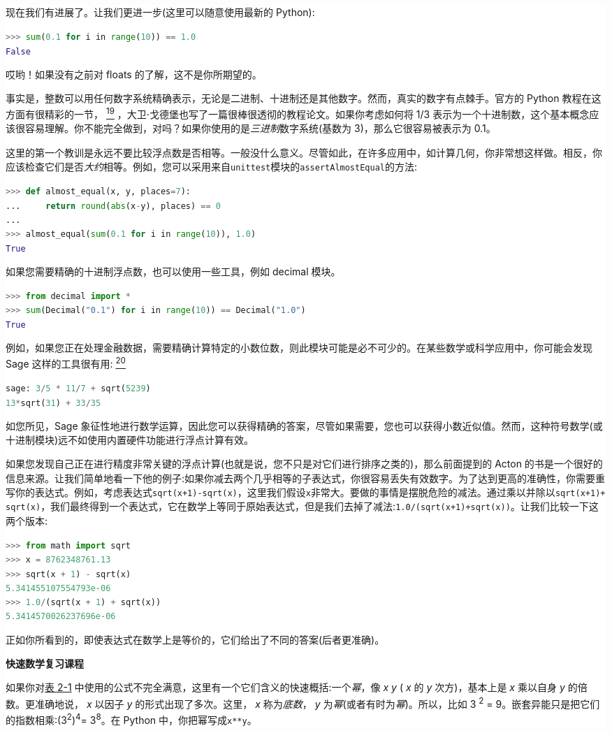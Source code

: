 现在我们有进展了。让我们更进一步(这里可以随意使用最新的 Python):

```py
>>> sum(0.1 for i in range(10)) == 1.0
False
```

哎哟！如果没有之前对 floats 的了解，这不是你所期望的。

事实是，整数可以用任何数字系统精确表示，无论是二进制、十进制还是其他数字。然而，真实的数字有点棘手。官方的 Python 教程在这方面有很精彩的一节， [<sup>19</sup>](#Fn19) ，大卫·戈德堡也写了一篇很棒很透彻的教程论文。如果你考虑如何将 1/3 表示为一个十进制数，这个基本概念应该很容易理解。你不能完全做到，对吗？如果你使用的是*三进制*数字系统(基数为 3)，那么它很容易被表示为 0.1。

这里的第一个教训是永远不要比较浮点数是否相等。一般没什么意义。尽管如此，在许多应用中，如计算几何，你非常想这样做。相反，你应该检查它们是否*大约*相等。例如，您可以采用来自`unittest`模块的`assertAlmostEqual`的方法:

```py
>>> def almost_equal(x, y, places=7):
...     return round(abs(x-y), places) == 0
...
>>> almost_equal(sum(0.1 for i in range(10)), 1.0)
True
```

如果您需要精确的十进制浮点数，也可以使用一些工具，例如 decimal 模块。

```py
>>> from decimal import *
>>> sum(Decimal("0.1") for i in range(10)) == Decimal("1.0")
True
```

例如，如果您正在处理金融数据，需要精确计算特定的小数位数，则此模块可能是必不可少的。在某些数学或科学应用中，你可能会发现 Sage 这样的工具很有用: [<sup>20</sup>](#Fn20)

```py
sage: 3/5 * 11/7 + sqrt(5239)
13*sqrt(31) + 33/35
```

如您所见，Sage 象征性地进行数学运算，因此您可以获得精确的答案，尽管如果需要，您也可以获得小数近似值。然而，这种符号数学(或十进制模块)远不如使用内置硬件功能进行浮点计算有效。

如果您发现自己正在进行精度非常关键的浮点计算(也就是说，您不只是对它们进行排序之类的)，那么前面提到的 Acton 的书是一个很好的信息来源。让我们简单地看一下他的例子:如果你减去两个几乎相等的子表达式，你很容易丢失有效数字。为了达到更高的准确性，你需要重写你的表达式。例如，考虑表达式`sqrt(x+1)-sqrt(x)`，这里我们假设`x`非常大。要做的事情是摆脱危险的减法。通过乘以并除以`sqrt(x+1)+sqrt(x)`，我们最终得到一个表达式，它在数学上等同于原始表达式，但是我们去掉了减法:`1.0/(sqrt(x+1)+sqrt(x))`。让我们比较一下这两个版本:

```py
>>> from math import sqrt
>>> x = 8762348761.13
>>> sqrt(x + 1) - sqrt(x)
5.341455107554793e-06
>>> 1.0/(sqrt(x + 1) + sqrt(x))
5.3414570026237696e-06
```

正如你所看到的，即使表达式在数学上是等价的，它们给出了不同的答案(后者更准确)。

**快速数学复习课程**

如果你对[表 2-1](#Tab1) 中使用的公式不完全满意，这里有一个它们含义的快速概括:一个*幂*，像 *x y* ( *x* 的 *y* 次方)，基本上是 *x* 乘以自身 *y* 的倍数。更准确地说， *x* 以因子 *y* 的形式出现了多次。这里， *x* 称为*底数*， *y* 为*幂*(或者有时为*幂*)。所以，比如 3 <sup>2</sup> = 9。嵌套异能只是把它们的指数相乘:(3<sup>2</sup>)<sup>4</sup>= 3<sup>8</sup>。在 Python 中，你把幂写成`x**y`。
